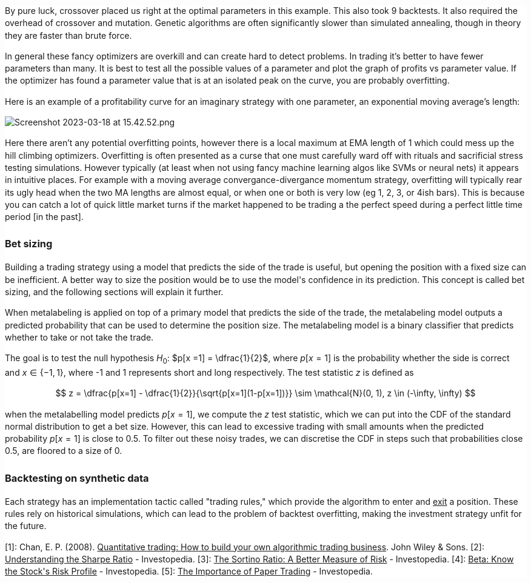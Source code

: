 By pure luck, crossover placed us right at the optimal parameters in this example. This also took 9 backtests. It also required the overhead of crossover and mutation. Genetic algorithms are often significantly slower than simulated annealing, though in theory they are faster than brute force.

In general these fancy optimizers are overkill and can create hard to detect problems. In trading it’s better to have fewer parameters than many. It is best to test all the possible values of a parameter and plot the graph of profits vs parameter value. If the optimizer has found a parameter value that is at an isolated peak on the curve, you are probably overfitting.

Here is an example of a profitability curve for an imaginary strategy with one parameter, an exponential moving average’s length:

![Screenshot 2023-03-18 at 15.42.52.png](images/Screenshot_2023-03-18_at_15.42.52.png)

Here there aren’t any potential overfitting points, however there is a local maximum at EMA length of 1 which could mess up the hill climbing optimizers. Overfitting is often presented as a curse that one must carefully ward off with rituals and sacrificial stress testing simulations. However typically (at least when not using fancy machine learning algos like SVMs or neural nets) it appears in intuitive places. For example with a moving average convergance-divergance momentum strategy, overfitting will typically rear its ugly head when the two MA lengths are almost equal, or when one or both is very low (eg 1, 2, 3, or 4ish bars). This is because you can catch a lot of quick little market turns if the market happened to be trading a the perfect speed during a perfect little time period [in the past].

### Bet sizing

Building a trading strategy using a model that predicts the side of the trade is useful, but opening the position with a fixed size can be inefficient. A better way to size the position would be to use the model's confidence in its prediction. This concept is called bet sizing, and the following sections will explain it further.

When metalabeling is applied on top of a primary model that predicts the side of the trade, the metalabeling model outputs a predicted probability that can be used to determine the position size. The metalabeling model is a binary classifier that predicts whether to take or not take the trade.

The goal is to test the null hypothesis $H_0$: $p[x =1] = \dfrac{1}{2}$, where $p[x = 1]$ is the probability whether the side is correct and $x \in \{-1, 1\}$, where -1 and 1 represents short and long respectively. The test statistic $z$ is defined as

$$
z = \dfrac{p[x=1] - \dfrac{1}{2}}{\sqrt{p[x=1](1-p[x=1])}} \sim \mathcal{N}(0, 1), z \in (-\infty, \infty)
$$

when the metalabelling model predicts $p[x=1]$, we compute the $z$ test statistic, which we can put into the CDF of the standard normal distribution to get a bet size. However, this can lead to excessive trading with small amounts when the predicted probability $p[x=1]$ is close to 0.5. To filter out these noisy trades, we can discretise the CDF in steps such that probabilities close 0.5, are floored to a size of 0.

### Backtesting on synthetic data

Each strategy has an implementation tactic called "trading rules," which provide the algorithm to enter and [exit](/wiki/exit-strategy) a position. These rules rely on historical simulations, which can lead to the problem of backtest overfitting, making the investment strategy unfit for the future.


[1]: Chan, E. P. (2008). [Quantitative trading: How to build your own algorithmic trading business](https://www.amazon.com/Quantitative-Trading-Build-Algorithmic-Business/dp/0470284889). John Wiley & Sons.
[2]: [Understanding the Sharpe Ratio](https://www.investopedia.com/terms/s/sharperatio.asp) - Investopedia.
[3]: [The Sortino Ratio: A Better Measure of Risk](https://www.investopedia.com/terms/s/sortinoratio.asp) - Investopedia.
[4]: [Beta: Know the Stock's Risk Profile](https://www.investopedia.com/investing/beta-know-risk/) - Investopedia.
[5]: [The Importance of Paper Trading](https://www.investopedia.com/terms/p/papertrade.asp) - Investopedia.
